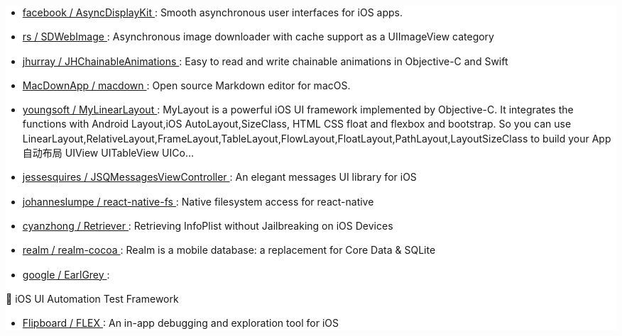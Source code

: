 * [
        facebook / AsyncDisplayKit
](https://github.com/facebook/AsyncDisplayKit): 
        Smooth asynchronous user interfaces for iOS apps.
      
* [
        rs / SDWebImage
](https://github.com/rs/SDWebImage): 
        Asynchronous image downloader with cache support as a UIImageView category
      
* [
        jhurray / JHChainableAnimations
](https://github.com/jhurray/JHChainableAnimations): 
        Easy to read and write chainable animations in Objective-C and Swift
      
* [
        MacDownApp / macdown
](https://github.com/MacDownApp/macdown): 
        Open source Markdown editor for macOS.
      
* [
        youngsoft / MyLinearLayout
](https://github.com/youngsoft/MyLinearLayout): 
        MyLayout is a powerful iOS UI framework implemented by Objective-C. It integrates the functions with Android Layout,iOS AutoLayout,SizeClass, HTML CSS float and flexbox and bootstrap. So you can use LinearLayout,RelativeLayout,FrameLayout,TableLayout,FlowLayout,FloatLayout,PathLayout,LayoutSizeClass to build your App 自动布局 UIView UITableView UICo…
      
* [
        jessesquires / JSQMessagesViewController
](https://github.com/jessesquires/JSQMessagesViewController): 
        An elegant messages UI library for iOS
      
* [
        johanneslumpe / react-native-fs
](https://github.com/johanneslumpe/react-native-fs): 
        Native filesystem access for react-native
      
* [
        cyanzhong / Retriever
](https://github.com/cyanzhong/Retriever): 
        Retrieving InfoPlist without Jailbreaking on iOS Devices
      
* [
        realm / realm-cocoa
](https://github.com/realm/realm-cocoa): 
        Realm is a mobile database: a replacement for Core Data & SQLite
      
* [
        google / EarlGrey
](https://github.com/google/EarlGrey): 
        
🍵 iOS UI Automation Test Framework
      
* [
        Flipboard / FLEX
](https://github.com/Flipboard/FLEX): 
        An in-app debugging and exploration tool for iOS
      